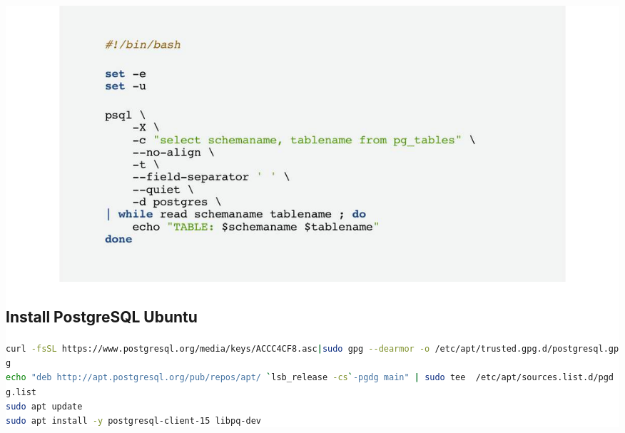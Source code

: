 ![use scripts](images/use-scripts.jpeg)

## Install PostgreSQL Ubuntu
```sh
curl -fsSL https://www.postgresql.org/media/keys/ACCC4CF8.asc|sudo gpg --dearmor -o /etc/apt/trusted.gpg.d/postgresql.gpg
echo "deb http://apt.postgresql.org/pub/repos/apt/ `lsb_release -cs`-pgdg main" | sudo tee  /etc/apt/sources.list.d/pgdg.list
sudo apt update
sudo apt install -y postgresql-client-15 libpq-dev
```
